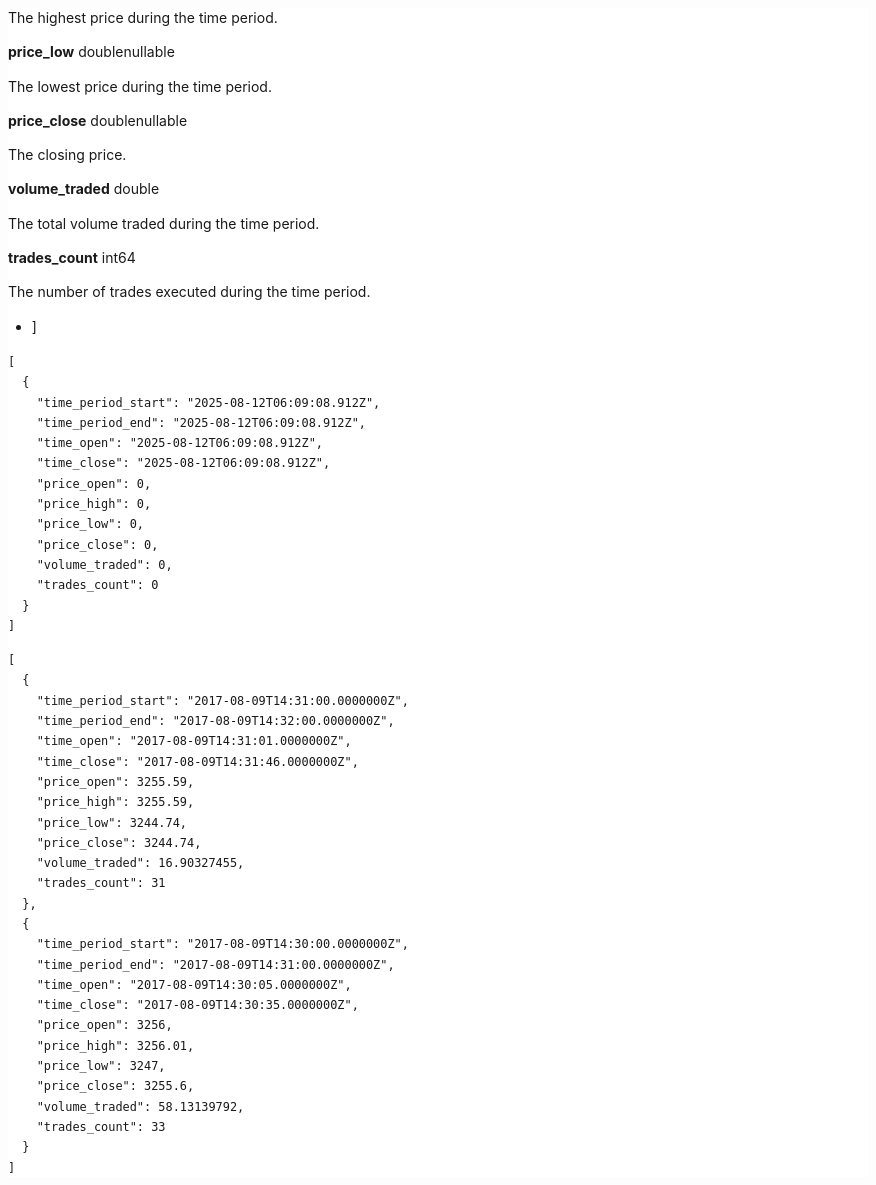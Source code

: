 The highest price during the time period.

**price\_low** doublenullable

The lowest price during the time period.

**price\_close** doublenullable

The closing price.

**volume\_traded** double

The total volume traded during the time period.

**trades\_count** int64

The number of trades executed during the time period.

* ]

```
[  
  {  
    "time_period_start": "2025-08-12T06:09:08.912Z",  
    "time_period_end": "2025-08-12T06:09:08.912Z",  
    "time_open": "2025-08-12T06:09:08.912Z",  
    "time_close": "2025-08-12T06:09:08.912Z",  
    "price_open": 0,  
    "price_high": 0,  
    "price_low": 0,  
    "price_close": 0,  
    "volume_traded": 0,  
    "trades_count": 0  
  }  
]
```

```
[  
  {  
    "time_period_start": "2017-08-09T14:31:00.0000000Z",  
    "time_period_end": "2017-08-09T14:32:00.0000000Z",  
    "time_open": "2017-08-09T14:31:01.0000000Z",  
    "time_close": "2017-08-09T14:31:46.0000000Z",  
    "price_open": 3255.59,  
    "price_high": 3255.59,  
    "price_low": 3244.74,  
    "price_close": 3244.74,  
    "volume_traded": 16.90327455,  
    "trades_count": 31  
  },  
  {  
    "time_period_start": "2017-08-09T14:30:00.0000000Z",  
    "time_period_end": "2017-08-09T14:31:00.0000000Z",  
    "time_open": "2017-08-09T14:30:05.0000000Z",  
    "time_close": "2017-08-09T14:30:35.0000000Z",  
    "price_open": 3256,  
    "price_high": 3256.01,  
    "price_low": 3247,  
    "price_close": 3255.6,  
    "volume_traded": 58.13139792,  
    "trades_count": 33  
  }  
]
```
